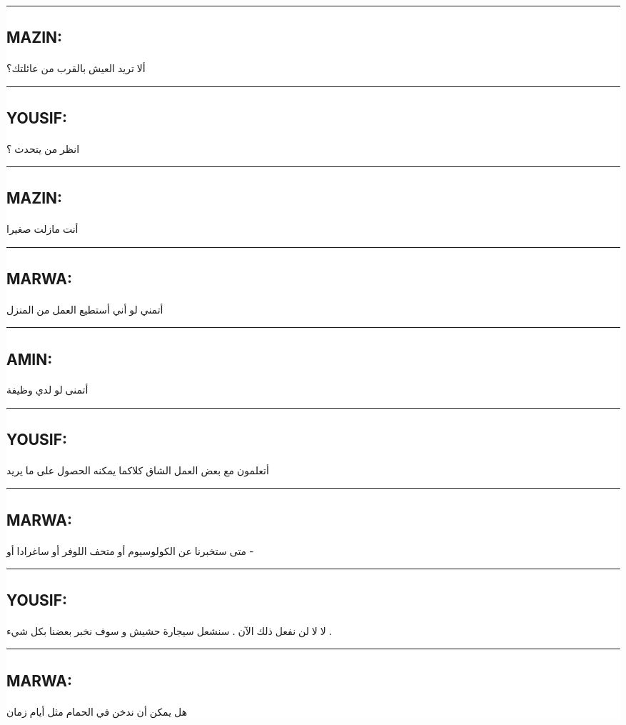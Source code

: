 
---

## MAZIN:
ألا تريد العيش بالقرب من عائلتك؟

---

## YOUSIF:
انظر من يتحدث ؟


---

## MAZIN:
أنت مازلت صغيرا


---

## MARWA:
أتمني لو أني أستطيع  العمل من المنزل


---

## AMIN:
أتمنى لو لدي وظيفة

---

## YOUSIF:
أتعلمون  مع بعض العمل الشاق كلاكما يمكنه الحصول على ما يريد


---

## MARWA:
متى ستخبرنا عن الكولوسيوم أو متحف اللوفر أو ساغرادا أو -


---

## YOUSIF:
لا لا  لن نفعل ذلك الآن . سنشعل سيجارة حشيش و سوف نخبر بعضنا بكل شيء .
 
---

## MARWA:
هل يمكن أن ندخن في الحمام مثل أيام زمان
